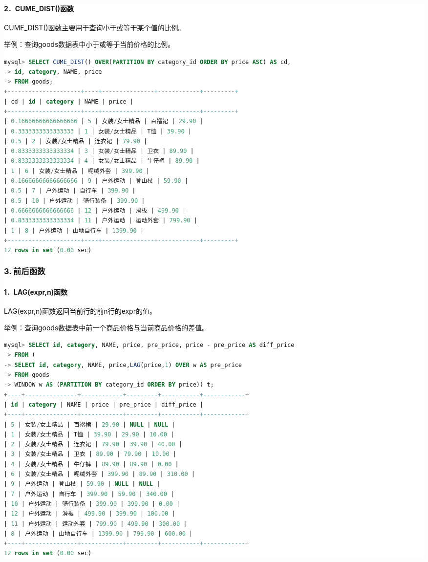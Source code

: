 

#### 2．CUME_DIST()函数

CUME_DIST()函数主要用于查询小于或等于某个值的比例。

举例：查询goods数据表中小于或等于当前价格的比例。

```sql
mysql> SELECT CUME_DIST() OVER(PARTITION BY category_id ORDER BY price ASC) AS cd,
-> id, category, NAME, price
-> FROM goods;
+---------------------+----+---------------+------------+---------+
| cd | id | category | NAME | price |
+---------------------+----+---------------+------------+---------+
| 0.16666666666666666 | 5 | 女装/女士精品 | 百褶裙 | 29.90 |
| 0.3333333333333333 | 1 | 女装/女士精品 | T恤 | 39.90 |
| 0.5 | 2 | 女装/女士精品 | 连衣裙 | 79.90 |
| 0.8333333333333334 | 3 | 女装/女士精品 | 卫衣 | 89.90 |
| 0.8333333333333334 | 4 | 女装/女士精品 | 牛仔裤 | 89.90 |
| 1 | 6 | 女装/女士精品 | 呢绒外套 | 399.90 |
| 0.16666666666666666 | 9 | 户外运动 | 登山杖 | 59.90 |
| 0.5 | 7 | 户外运动 | 自行车 | 399.90 |
| 0.5 | 10 | 户外运动 | 骑行装备 | 399.90 |
| 0.6666666666666666 | 12 | 户外运动 | 滑板 | 499.90 |
| 0.8333333333333334 | 11 | 户外运动 | 运动外套 | 799.90 |
| 1 | 8 | 户外运动 | 山地自行车 | 1399.90 |
+---------------------+----+---------------+------------+---------+
12 rows in set (0.00 sec)
```



### 3. 前后函数

#### 1．LAG(expr,n)函数

LAG(expr,n)函数返回当前行的前n行的expr的值。

举例：查询goods数据表中前一个商品价格与当前商品价格的差值。

```sql
mysql> SELECT id, category, NAME, price, pre_price, price - pre_price AS diff_price
-> FROM (
-> SELECT id, category, NAME, price,LAG(price,1) OVER w AS pre_price
-> FROM goods
-> WINDOW w AS (PARTITION BY category_id ORDER BY price)) t;
+----+---------------+------------+---------+-----------+------------+
| id | category | NAME | price | pre_price | diff_price |
+----+---------------+------------+---------+-----------+------------+
| 5 | 女装/女士精品 | 百褶裙 | 29.90 | NULL | NULL |
| 1 | 女装/女士精品 | T恤 | 39.90 | 29.90 | 10.00 |
| 2 | 女装/女士精品 | 连衣裙 | 79.90 | 39.90 | 40.00 |
| 3 | 女装/女士精品 | 卫衣 | 89.90 | 79.90 | 10.00 |
| 4 | 女装/女士精品 | 牛仔裤 | 89.90 | 89.90 | 0.00 |
| 6 | 女装/女士精品 | 呢绒外套 | 399.90 | 89.90 | 310.00 |
| 9 | 户外运动 | 登山杖 | 59.90 | NULL | NULL |
| 7 | 户外运动 | 自行车 | 399.90 | 59.90 | 340.00 |
| 10 | 户外运动 | 骑行装备 | 399.90 | 399.90 | 0.00 |
| 12 | 户外运动 | 滑板 | 499.90 | 399.90 | 100.00 |
| 11 | 户外运动 | 运动外套 | 799.90 | 499.90 | 300.00 |
| 8 | 户外运动 | 山地自行车 | 1399.90 | 799.90 | 600.00 |
+----+---------------+------------+---------+-----------+------------+
12 rows in set (0.00 sec)
```
